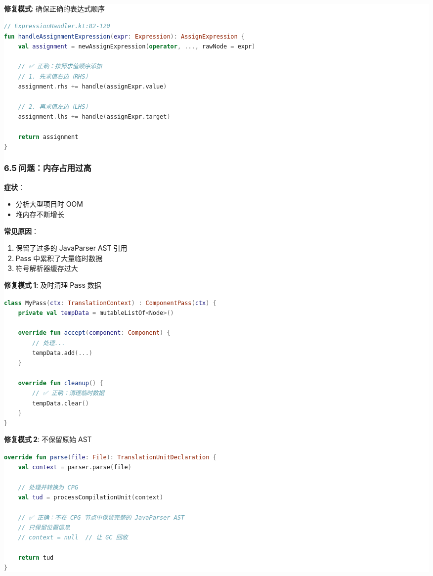 **修复模式**: 确保正确的表达式顺序
```kotlin
// ExpressionHandler.kt:82-120
fun handleAssignmentExpression(expr: Expression): AssignExpression {
    val assignment = newAssignExpression(operator, ..., rawNode = expr)

    // ✅ 正确：按照求值顺序添加
    // 1. 先求值右边（RHS）
    assignment.rhs += handle(assignExpr.value)

    // 2. 再求值左边（LHS）
    assignment.lhs += handle(assignExpr.target)

    return assignment
}
```

### 6.5 问题：内存占用过高

**症状**：
- 分析大型项目时 OOM
- 堆内存不断增长

**常见原因**：
1. 保留了过多的 JavaParser AST 引用
2. Pass 中累积了大量临时数据
3. 符号解析器缓存过大

**修复模式 1**: 及时清理 Pass 数据
```kotlin
class MyPass(ctx: TranslationContext) : ComponentPass(ctx) {
    private val tempData = mutableListOf<Node>()

    override fun accept(component: Component) {
        // 处理...
        tempData.add(...)
    }

    override fun cleanup() {
        // ✅ 正确：清理临时数据
        tempData.clear()
    }
}
```

**修复模式 2**: 不保留原始 AST
```kotlin
override fun parse(file: File): TranslationUnitDeclaration {
    val context = parser.parse(file)

    // 处理并转换为 CPG
    val tud = processCompilationUnit(context)

    // ✅ 正确：不在 CPG 节点中保留完整的 JavaParser AST
    // 只保留位置信息
    // context = null  // 让 GC 回收

    return tud
}
```
